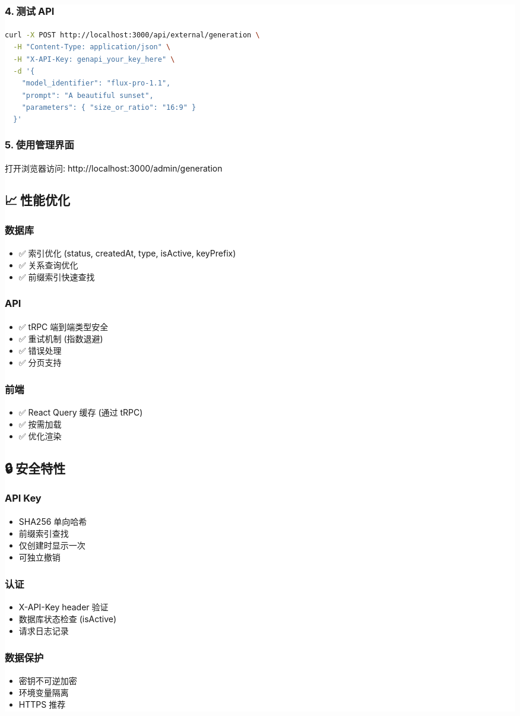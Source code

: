 ### 4. 测试 API
```bash
curl -X POST http://localhost:3000/api/external/generation \
  -H "Content-Type: application/json" \
  -H "X-API-Key: genapi_your_key_here" \
  -d '{
    "model_identifier": "flux-pro-1.1",
    "prompt": "A beautiful sunset",
    "parameters": { "size_or_ratio": "16:9" }
  }'
```

### 5. 使用管理界面
打开浏览器访问: http://localhost:3000/admin/generation

## 📈 性能优化

### 数据库
- ✅ 索引优化 (status, createdAt, type, isActive, keyPrefix)
- ✅ 关系查询优化
- ✅ 前缀索引快速查找

### API
- ✅ tRPC 端到端类型安全
- ✅ 重试机制 (指数退避)
- ✅ 错误处理
- ✅ 分页支持

### 前端
- ✅ React Query 缓存 (通过 tRPC)
- ✅ 按需加载
- ✅ 优化渲染

## 🔒 安全特性

### API Key
- SHA256 单向哈希
- 前缀索引查找
- 仅创建时显示一次
- 可独立撤销

### 认证
- X-API-Key header 验证
- 数据库状态检查 (isActive)
- 请求日志记录

### 数据保护
- 密钥不可逆加密
- 环境变量隔离
- HTTPS 推荐
